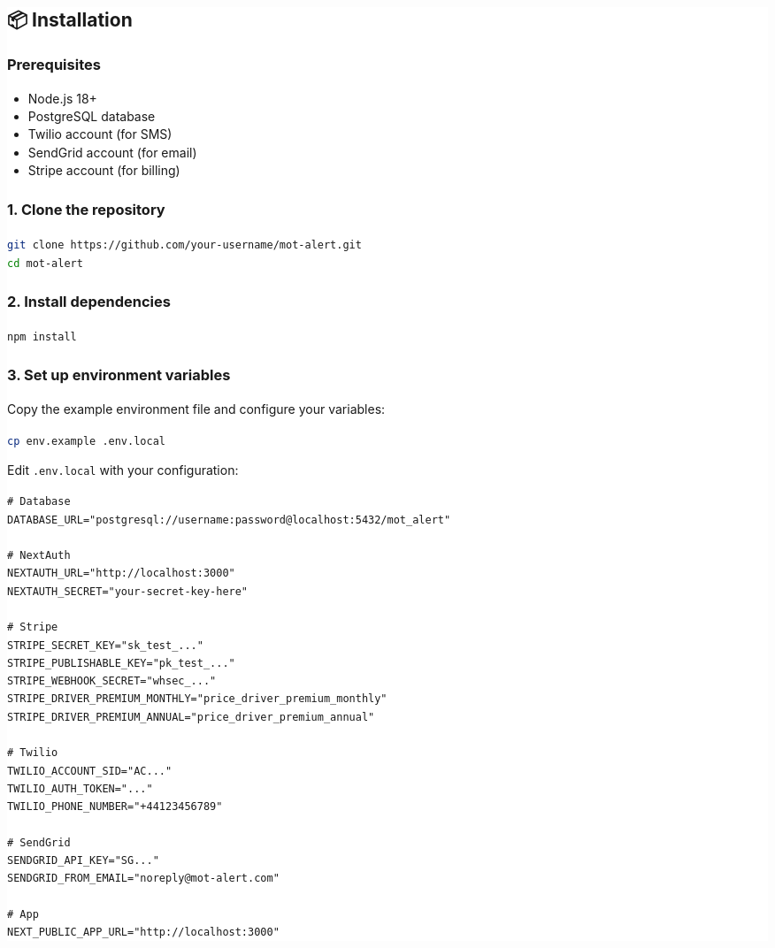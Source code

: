 ## 📦 Installation

### Prerequisites
- Node.js 18+ 
- PostgreSQL database
- Twilio account (for SMS)
- SendGrid account (for email)
- Stripe account (for billing)

### 1. Clone the repository
```bash
git clone https://github.com/your-username/mot-alert.git
cd mot-alert
```

### 2. Install dependencies
```bash
npm install
```

### 3. Set up environment variables
Copy the example environment file and configure your variables:

```bash
cp env.example .env.local
```

Edit `.env.local` with your configuration:

```env
# Database
DATABASE_URL="postgresql://username:password@localhost:5432/mot_alert"

# NextAuth
NEXTAUTH_URL="http://localhost:3000"
NEXTAUTH_SECRET="your-secret-key-here"

# Stripe
STRIPE_SECRET_KEY="sk_test_..."
STRIPE_PUBLISHABLE_KEY="pk_test_..."
STRIPE_WEBHOOK_SECRET="whsec_..."
STRIPE_DRIVER_PREMIUM_MONTHLY="price_driver_premium_monthly"
STRIPE_DRIVER_PREMIUM_ANNUAL="price_driver_premium_annual"

# Twilio
TWILIO_ACCOUNT_SID="AC..."
TWILIO_AUTH_TOKEN="..."
TWILIO_PHONE_NUMBER="+44123456789"

# SendGrid
SENDGRID_API_KEY="SG..."
SENDGRID_FROM_EMAIL="noreply@mot-alert.com"

# App
NEXT_PUBLIC_APP_URL="http://localhost:3000"
```
